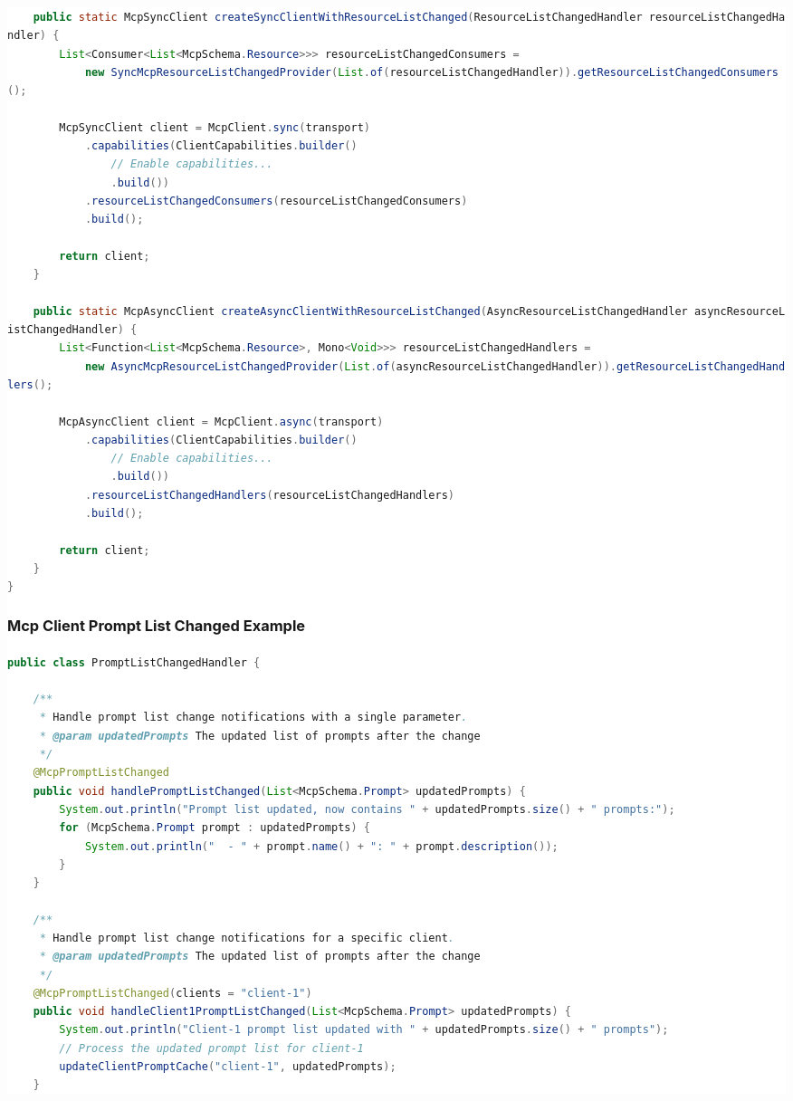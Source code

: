 ```java
    public static McpSyncClient createSyncClientWithResourceListChanged(ResourceListChangedHandler resourceListChangedHandler) {
        List<Consumer<List<McpSchema.Resource>>> resourceListChangedConsumers = 
            new SyncMcpResourceListChangedProvider(List.of(resourceListChangedHandler)).getResourceListChangedConsumers();

        McpSyncClient client = McpClient.sync(transport)
            .capabilities(ClientCapabilities.builder()
                // Enable capabilities...
                .build())
            .resourceListChangedConsumers(resourceListChangedConsumers)
            .build();

        return client;
    }
    
    public static McpAsyncClient createAsyncClientWithResourceListChanged(AsyncResourceListChangedHandler asyncResourceListChangedHandler) {
        List<Function<List<McpSchema.Resource>, Mono<Void>>> resourceListChangedHandlers = 
            new AsyncMcpResourceListChangedProvider(List.of(asyncResourceListChangedHandler)).getResourceListChangedHandlers();

        McpAsyncClient client = McpClient.async(transport)
            .capabilities(ClientCapabilities.builder()
                // Enable capabilities...
                .build())
            .resourceListChangedHandlers(resourceListChangedHandlers)
            .build();

        return client;
    }
}
```

### Mcp Client Prompt List Changed Example

```java
public class PromptListChangedHandler {

    /**
     * Handle prompt list change notifications with a single parameter.
     * @param updatedPrompts The updated list of prompts after the change
     */
    @McpPromptListChanged
    public void handlePromptListChanged(List<McpSchema.Prompt> updatedPrompts) {
        System.out.println("Prompt list updated, now contains " + updatedPrompts.size() + " prompts:");
        for (McpSchema.Prompt prompt : updatedPrompts) {
            System.out.println("  - " + prompt.name() + ": " + prompt.description());
        }
    }

    /**
     * Handle prompt list change notifications for a specific client.
     * @param updatedPrompts The updated list of prompts after the change
     */
    @McpPromptListChanged(clients = "client-1")
    public void handleClient1PromptListChanged(List<McpSchema.Prompt> updatedPrompts) {
        System.out.println("Client-1 prompt list updated with " + updatedPrompts.size() + " prompts");
        // Process the updated prompt list for client-1
        updateClientPromptCache("client-1", updatedPrompts);
    }
```